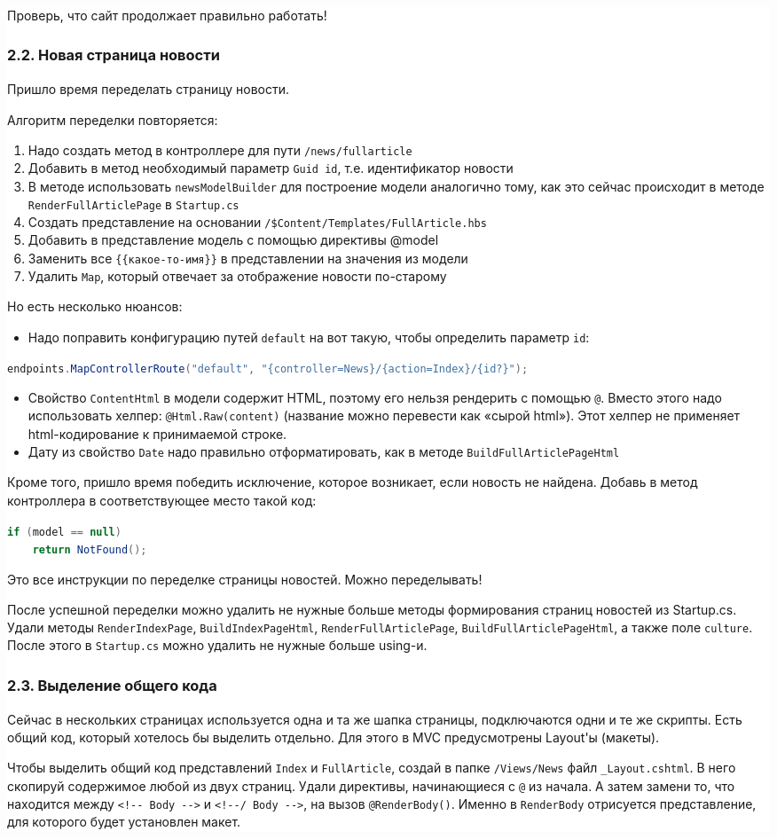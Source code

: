 Проверь, что сайт продолжает правильно работать!


### 2.2. Новая страница новости

Пришло время переделать страницу новости.

Алгоритм переделки повторяется:
1. Надо создать метод в контроллере для пути `/news/fullarticle`
2. Добавить в метод необходимый параметр `Guid id`, т.е. идентификатор новости
3. В методе использовать `newsModelBuilder` для построение модели аналогично тому,
как это сейчас происходит в методе `RenderFullArticlePage` в `Startup.cs`
4. Создать представление на основании `/$Content/Templates/FullArticle.hbs`
5. Добавить в представление модель с помощью директивы @model
6. Заменить все `{{какое-то-имя}}` в представлении на значения из модели
7. Удалить `Map`, который отвечает за отображение новости по-старому

Но есть несколько нюансов:
- Надо поправить конфигурацию путей `default` на вот такую, чтобы определить параметр `id`:
```cs
endpoints.MapControllerRoute("default", "{controller=News}/{action=Index}/{id?}");
```
- Свойство `ContentHtml` в модели содержит HTML, поэтому его нельзя рендерить с помощью `@`.
Вместо этого надо использовать хелпер: `@Html.Raw(content)` (название можно перевести как «сырой html»).
Этот хелпер не применяет html-кодирование к принимаемой строке.
- Дату из свойство `Date` надо правильно отформатировать, как в методе `BuildFullArticlePageHtml`

Кроме того, пришло время победить исключение, которое возникает, если новость не найдена.
Добавь в метод контроллера в соответствующее место такой код:
```cs
if (model == null)
    return NotFound();
```

Это все инструкции по переделке страницы новостей. Можно переделывать!


После успешной переделки можно удалить не нужные больше методы формирования страниц новостей из Startup.cs.
Удали методы `RenderIndexPage`, `BuildIndexPageHtml`, `RenderFullArticlePage`, `BuildFullArticlePageHtml`,
а также поле `culture`. После этого в `Startup.cs` можно удалить не нужные больше using-и.


### 2.3. Выделение общего кода

Сейчас в нескольких страницах используется одна и та же шапка страницы, подключаются одни и те же скрипты.
Есть общий код, который хотелось бы выделить отдельно. Для этого в MVC предусмотрены Layout'ы (макеты).

Чтобы выделить общий код представлений `Index` и `FullArticle`, создай в папке `/Views/News` файл `_Layout.cshtml`.
В него скопируй содержимое любой из двух страниц. Удали директивы, начинающиеся с `@` из начала.
А затем замени то, что находится между `<!-- Body -->` и `<!--/ Body -->`, на вызов `@RenderBody()`.
Именно в `RenderBody` отрисуется представление, для которого будет установлен макет.
